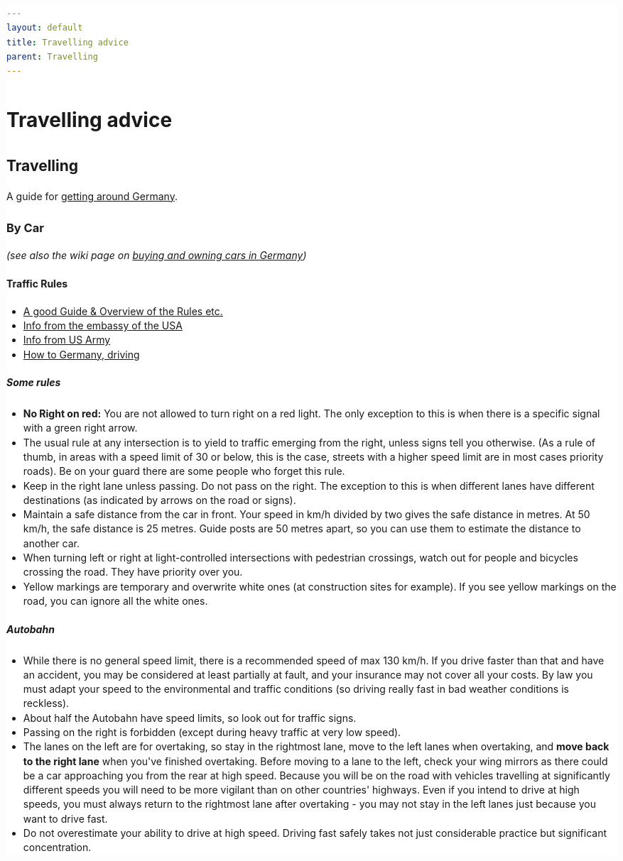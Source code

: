 ```yaml
---
layout: default
title: Travelling advice
parent: Travelling
---
```


# Travelling advice

## Travelling

A guide for [getting around Germany](http://www.gettingaroundgermany.info/index.shtml).

### By Car

*(see also the wiki page on [buying and owning cars in Germany](https://www.reddit.com/r/germany/wiki/living/car))*

#### Traffic Rules

* [A good Guide & Overview of the Rules etc.](http://www.gettingaroundgermany.info/auto.shtml)
* [Info from the embassy of the USA](https://de.usembassy.gov/u-s-citizen-services/driving-in-germany/)
* [Info from US Army](http://www.eur.army.mil/rmv/Drivers_Handbook/default.htm)
* [How to Germany, driving](http://www.howtogermany.com/pages/driving.html)

##### Some rules

* **No Right on red:** You are not allowed to turn right on a red light. The only exception to this is when there is a specific signal with a green right arrow.
* The usual rule at any intersection is to yield to traffic emerging from the right, unless signs tell you otherwise. (As a rule of thumb, in areas with a speed limit of 30 or below, this is the case, streets with a higher speed limit are in most cases priority roads). Be on your guard there are some people who forget this rule.
* Keep in the right lane unless passing. Do not pass on the right. The exception to this is when different lanes have different destinations (as indicated by arrows on the road or signs).
* Maintain a safe distance from the car in front. Your speed in km/h divided by two gives the safe distance in metres.  At 50 km/h, the safe distance is 25 metres. Guide posts are 50 metres apart, so you can use them to estimate the distance to another car. 
* When turning left or right at light-controlled intersections with pedestrian crossings, watch out for people and bicycles crossing the road. They have priority over you.
* Yellow markings are temporary and overwrite white ones (at construction sites for example). If you see yellow markings on the road, you can ignore all the white ones.

##### Autobahn

* While there is no general speed limit, there is a recommended speed of max 130 km/h. If you drive faster than that and have an accident, you may be considered at least partially at fault, and your insurance may not cover all your costs. By law you must adapt your speed to the environmental and traffic conditions (so driving really fast in bad weather conditions is reckless). 
* About half the Autobahn have speed limits, so look out for traffic signs. 
* Passing on the right is forbidden (except during heavy traffic at very low speed).   
* The lanes on the left are for overtaking, so stay in the rightmost lane, move to the left lanes when overtaking, and **move back to the right lane** when you've finished overtaking. Before moving to a lane to the left, check your wing mirrors as there could be a car approaching you from the rear at high speed. Because you will be on the road with vehicles travelling at significantly different speeds you will need to be more vigilant than on other countries' highways. Even if you intend to drive at high speeds, you must always return to the rightmost lane after overtaking - you may not stay in the left lanes just because you want to drive fast. 
* Do not overestimate your ability to drive at high speed. Driving fast safely takes not just considerable practice but significant concentration.